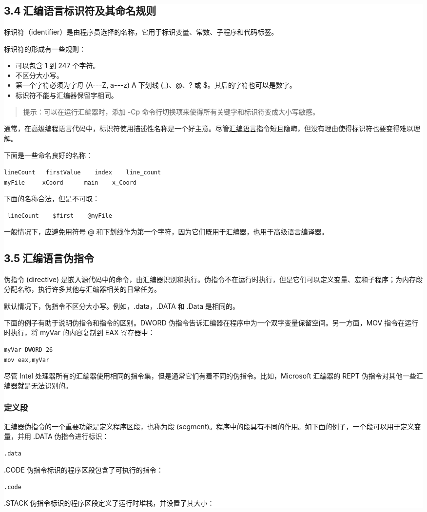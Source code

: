 ## 3.4 汇编语言标识符及其命名规则

标识符（identifier）是由程序员选择的名称，它用于标识变量、常数、子程序和代码标签。

标识符的形成有一些规则：

* 可以包含 1 到 247 个字符。
* 不区分大小写。
* 第一个字符必须为字母 \(A---Z, a---z\) A 下划线 \(\_\)、@、? 或 $。其后的字符也可以是数字。
* 标识符不能与汇编器保留字相同。

> 提示：可以在运行汇编器时，添加 -Cp 命令行切换项来使得所有关键字和标识符变成大小写敏感。

通常，在高级编程语言代码中，标识符使用描述性名称是一个好主意。尽管[汇编语言](http://c.biancheng.net/asm/)指令短且隐晦，但没有理由使得标识符也要变得难以理解。

下面是一些命名良好的名称：

```text
lineCount   firstValue    index    line_count
myFile     xCoord      main    x_Coord
```

下面的名称合法，但是不可取：

```text
_lineCount    $first    @myFile
```

一般情况下，应避免用符号 @ 和下划线作为第一个字符，因为它们既用于汇编器，也用于高级语言编译器。

## 3.5 汇编语言伪指令

伪指令 \(directive\) 是嵌入源代码中的命令，由汇编器识别和执行。伪指令不在运行时执行，但是它们可以定义变量、宏和子程序；为内存段分配名称，执行许多其他与汇编器相关的日常任务。

默认情况下，伪指令不区分大小写。例如，.data，.DATA 和 .Data 是相同的。

下面的例子有助于说明伪指令和指令的区别。DWORD 伪指令告诉汇编器在程序中为一个双字变量保留空间。另一方面，MOV 指令在运行时执行，将 myVar 的内容复制到 EAX 寄存器中：

```text
myVar DWORD 26
mov eax,myVar
```

尽管 Intel 处理器所有的汇编器使用相同的指令集，但是通常它们有着不同的伪指令。比如，Microsoft 汇编器的 REPT 伪指令对其他一些汇编器就是无法识别的。

### 定义段

汇编器伪指令的一个重要功能是定义程序区段，也称为段 \(segment\)。程序中的段具有不同的作用。如下面的例子，一个段可以用于定义变量，并用 .DATA 伪指令进行标识：

```text
.data
```

.CODE 伪指令标识的程序区段包含了可执行的指令：

```text
.code
```

.STACK 伪指令标识的程序区段定义了运行时堆栈，并设置了其大小：
